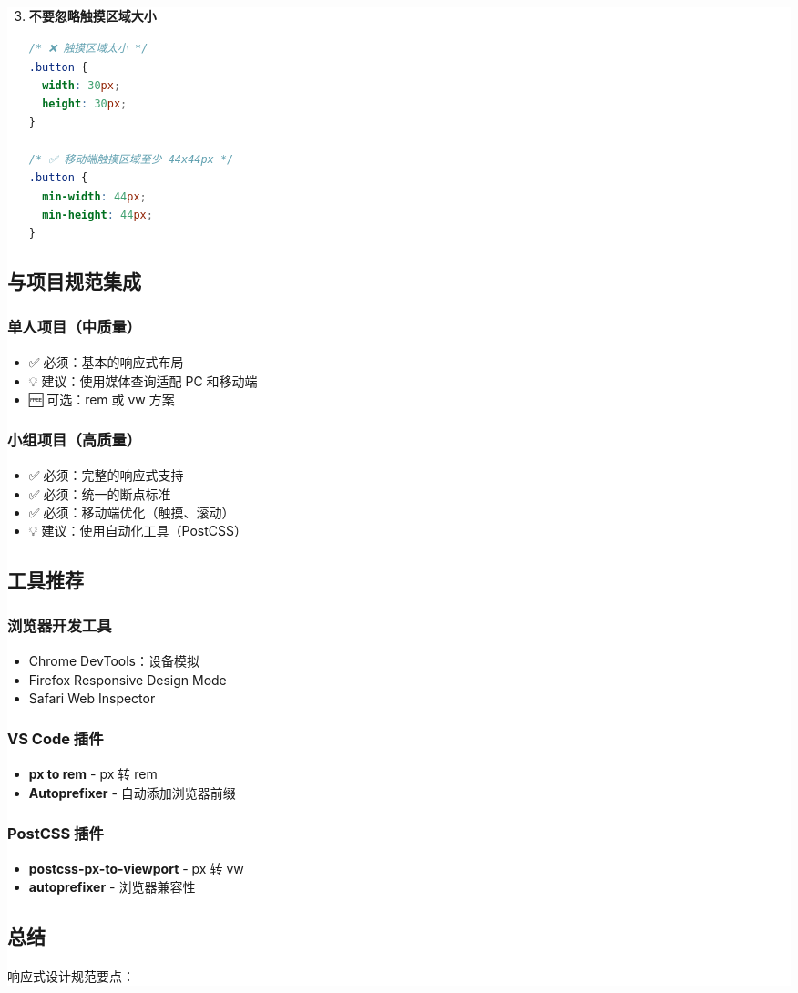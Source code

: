 3. **不要忽略触摸区域大小**
   ```css
   /* ❌ 触摸区域太小 */
   .button {
     width: 30px;
     height: 30px;
   }

   /* ✅ 移动端触摸区域至少 44x44px */
   .button {
     min-width: 44px;
     min-height: 44px;
   }
   ```

## 与项目规范集成

### 单人项目（中质量）

- ✅ 必须：基本的响应式布局
- 💡 建议：使用媒体查询适配 PC 和移动端
- 🆓 可选：rem 或 vw 方案

### 小组项目（高质量）

- ✅ 必须：完整的响应式支持
- ✅ 必须：统一的断点标准
- ✅ 必须：移动端优化（触摸、滚动）
- 💡 建议：使用自动化工具（PostCSS）

## 工具推荐

### 浏览器开发工具

- Chrome DevTools：设备模拟
- Firefox Responsive Design Mode
- Safari Web Inspector

### VS Code 插件

- **px to rem** - px 转 rem
- **Autoprefixer** - 自动添加浏览器前缀

### PostCSS 插件

- **postcss-px-to-viewport** - px 转 vw
- **autoprefixer** - 浏览器兼容性

## 总结

响应式设计规范要点：
